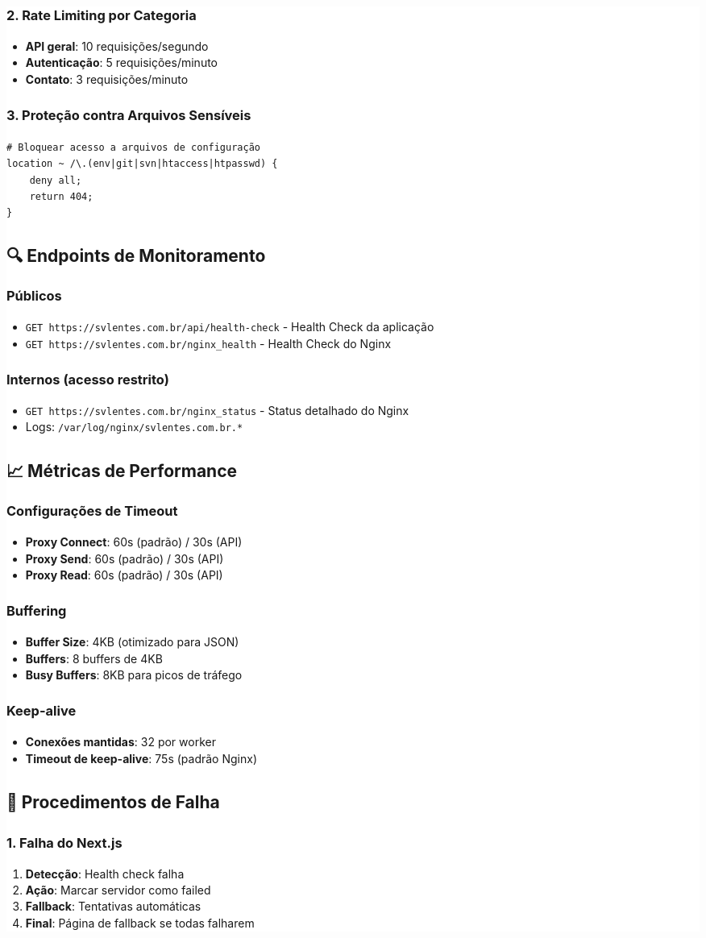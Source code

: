 ### 2. Rate Limiting por Categoria

- **API geral**: 10 requisições/segundo
- **Autenticação**: 5 requisições/minuto
- **Contato**: 3 requisições/minuto

### 3. Proteção contra Arquivos Sensíveis

```nginx
# Bloquear acesso a arquivos de configuração
location ~ /\.(env|git|svn|htaccess|htpasswd) {
    deny all;
    return 404;
}
```

## 🔍 Endpoints de Monitoramento

### Públicos
- `GET https://svlentes.com.br/api/health-check` - Health Check da aplicação
- `GET https://svlentes.com.br/nginx_health` - Health Check do Nginx

### Internos (acesso restrito)
- `GET https://svlentes.com.br/nginx_status` - Status detalhado do Nginx
- Logs: `/var/log/nginx/svlentes.com.br.*`

## 📈 Métricas de Performance

### Configurações de Timeout
- **Proxy Connect**: 60s (padrão) / 30s (API)
- **Proxy Send**: 60s (padrão) / 30s (API)
- **Proxy Read**: 60s (padrão) / 30s (API)

### Buffering
- **Buffer Size**: 4KB (otimizado para JSON)
- **Buffers**: 8 buffers de 4KB
- **Busy Buffers**: 8KB para picos de tráfego

### Keep-alive
- **Conexões mantidas**: 32 por worker
- **Timeout de keep-alive**: 75s (padrão Nginx)

## 🚨 Procedimentos de Falha

### 1. Falha do Next.js
1. **Detecção**: Health check falha
2. **Ação**: Marcar servidor como failed
3. **Fallback**: Tentativas automáticas
4. **Final**: Página de fallback se todas falharem
